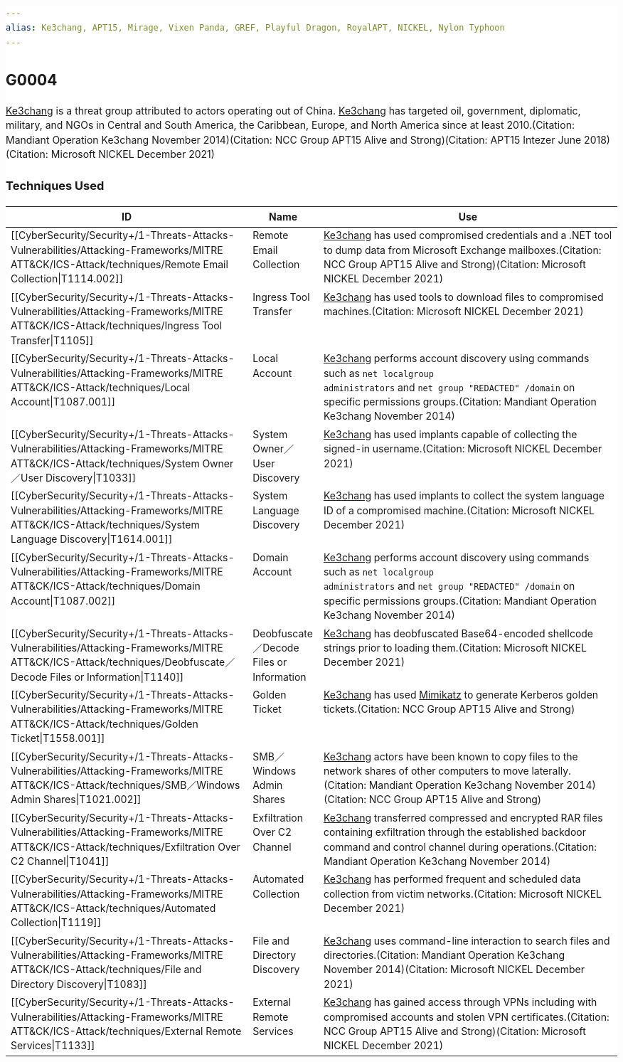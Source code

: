 ```yaml
---
alias: Ke3chang, APT15, Mirage, Vixen Panda, GREF, Playful Dragon, RoyalAPT, NICKEL, Nylon Typhoon
---
```


## G0004

[Ke3chang](https://attack.mitre.org/groups/G0004) is a threat group attributed to actors operating out of China. [Ke3chang](https://attack.mitre.org/groups/G0004) has targeted oil, government, diplomatic, military, and NGOs in Central and South America, the Caribbean, Europe, and North America since at least 2010.(Citation: Mandiant Operation Ke3chang November 2014)(Citation: NCC Group APT15 Alive and Strong)(Citation: APT15 Intezer June 2018)(Citation: Microsoft NICKEL December 2021)


### Techniques Used

| ID | Name | Use |
| --- | --- | --- |
| [[CyberSecurity/Security+/1-Threats-Attacks-Vulnerabilities/Attacking-Frameworks/MITRE ATT&CK/ICS-Attack/techniques/Remote Email Collection\|T1114.002]] | Remote Email Collection | [Ke3chang](https://attack.mitre.org/groups/G0004) has used compromised credentials and a .NET tool to dump data from Microsoft Exchange mailboxes.(Citation: NCC Group APT15 Alive and Strong)(Citation: Microsoft NICKEL December 2021) |
| [[CyberSecurity/Security+/1-Threats-Attacks-Vulnerabilities/Attacking-Frameworks/MITRE ATT&CK/ICS-Attack/techniques/Ingress Tool Transfer\|T1105]] | Ingress Tool Transfer | [Ke3chang](https://attack.mitre.org/groups/G0004) has used tools to download files to compromised machines.(Citation: Microsoft NICKEL December 2021) |
| [[CyberSecurity/Security+/1-Threats-Attacks-Vulnerabilities/Attacking-Frameworks/MITRE ATT&CK/ICS-Attack/techniques/Local Account\|T1087.001]] | Local Account | [Ke3chang](https://attack.mitre.org/groups/G0004) performs account discovery using commands such as <code>net localgroup administrators</code> and <code>net group "REDACTED" /domain</code> on specific permissions groups.(Citation: Mandiant Operation Ke3chang November 2014) |
| [[CyberSecurity/Security+/1-Threats-Attacks-Vulnerabilities/Attacking-Frameworks/MITRE ATT&CK/ICS-Attack/techniques/System Owner／User Discovery\|T1033]] | System Owner／User Discovery | [Ke3chang](https://attack.mitre.org/groups/G0004) has used implants capable of collecting the signed-in username.(Citation: Microsoft NICKEL December 2021) |
| [[CyberSecurity/Security+/1-Threats-Attacks-Vulnerabilities/Attacking-Frameworks/MITRE ATT&CK/ICS-Attack/techniques/System Language Discovery\|T1614.001]] | System Language Discovery | [Ke3chang](https://attack.mitre.org/groups/G0004) has used implants to collect the system language ID of a compromised machine.(Citation: Microsoft NICKEL December 2021) |
| [[CyberSecurity/Security+/1-Threats-Attacks-Vulnerabilities/Attacking-Frameworks/MITRE ATT&CK/ICS-Attack/techniques/Domain Account\|T1087.002]] | Domain Account | [Ke3chang](https://attack.mitre.org/groups/G0004) performs account discovery using commands such as <code>net localgroup administrators</code> and <code>net group "REDACTED" /domain</code> on specific permissions groups.(Citation: Mandiant Operation Ke3chang November 2014) |
| [[CyberSecurity/Security+/1-Threats-Attacks-Vulnerabilities/Attacking-Frameworks/MITRE ATT&CK/ICS-Attack/techniques/Deobfuscate／Decode Files or Information\|T1140]] | Deobfuscate／Decode Files or Information | [Ke3chang](https://attack.mitre.org/groups/G0004) has deobfuscated Base64-encoded shellcode strings prior to loading them.(Citation: Microsoft NICKEL December 2021) |
| [[CyberSecurity/Security+/1-Threats-Attacks-Vulnerabilities/Attacking-Frameworks/MITRE ATT&CK/ICS-Attack/techniques/Golden Ticket\|T1558.001]] | Golden Ticket | [Ke3chang](https://attack.mitre.org/groups/G0004) has used [Mimikatz](https://attack.mitre.org/software/S0002) to generate Kerberos golden tickets.(Citation: NCC Group APT15 Alive and Strong) |
| [[CyberSecurity/Security+/1-Threats-Attacks-Vulnerabilities/Attacking-Frameworks/MITRE ATT&CK/ICS-Attack/techniques/SMB／Windows Admin Shares\|T1021.002]] | SMB／Windows Admin Shares | [Ke3chang](https://attack.mitre.org/groups/G0004) actors have been known to copy files to the network shares of other computers to move laterally.(Citation: Mandiant Operation Ke3chang November 2014)(Citation: NCC Group APT15 Alive and Strong) |
| [[CyberSecurity/Security+/1-Threats-Attacks-Vulnerabilities/Attacking-Frameworks/MITRE ATT&CK/ICS-Attack/techniques/Exfiltration Over C2 Channel\|T1041]] | Exfiltration Over C2 Channel | [Ke3chang](https://attack.mitre.org/groups/G0004) transferred compressed and encrypted RAR files containing exfiltration through the established backdoor command and control channel during operations.(Citation: Mandiant Operation Ke3chang November 2014) |
| [[CyberSecurity/Security+/1-Threats-Attacks-Vulnerabilities/Attacking-Frameworks/MITRE ATT&CK/ICS-Attack/techniques/Automated Collection\|T1119]] | Automated Collection | [Ke3chang](https://attack.mitre.org/groups/G0004) has performed frequent and scheduled data collection from victim networks.(Citation: Microsoft NICKEL December 2021) |
| [[CyberSecurity/Security+/1-Threats-Attacks-Vulnerabilities/Attacking-Frameworks/MITRE ATT&CK/ICS-Attack/techniques/File and Directory Discovery\|T1083]] | File and Directory Discovery | [Ke3chang](https://attack.mitre.org/groups/G0004) uses command-line interaction to search files and directories.(Citation: Mandiant Operation Ke3chang November 2014)(Citation: Microsoft NICKEL December 2021) |
| [[CyberSecurity/Security+/1-Threats-Attacks-Vulnerabilities/Attacking-Frameworks/MITRE ATT&CK/ICS-Attack/techniques/External Remote Services\|T1133]] | External Remote Services | [Ke3chang](https://attack.mitre.org/groups/G0004) has gained access through VPNs including with compromised accounts and stolen VPN certificates.(Citation: NCC Group APT15 Alive and Strong)(Citation: Microsoft NICKEL December 2021) |